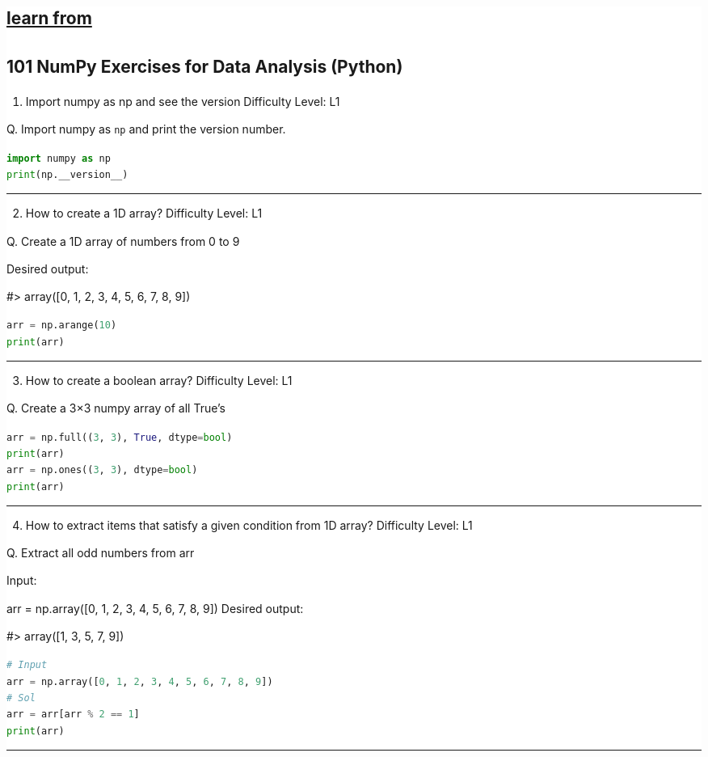 ## [learn from](https://www.machinelearningplus.com/python/101-numpy-exercises-python/)

## 101 NumPy Exercises for Data Analysis (Python)

1. Import numpy as np and see the version
Difficulty Level: L1

Q. Import numpy as `np` and print the version number.

```python
import numpy as np
print(np.__version__)
```
---

2. How to create a 1D array?
Difficulty Level: L1

Q. Create a 1D array of numbers from 0 to 9

Desired output:

#> array([0, 1, 2, 3, 4, 5, 6, 7, 8, 9])

```python
arr = np.arange(10)
print(arr)
```
---

3. How to create a boolean array?
Difficulty Level: L1

Q. Create a 3×3 numpy array of all True’s

```python
arr = np.full((3, 3), True, dtype=bool)
print(arr)
arr = np.ones((3, 3), dtype=bool)
print(arr)
```
---

4. How to extract items that satisfy a given condition from 1D array?
Difficulty Level: L1

Q. Extract all odd numbers from arr

Input:

arr = np.array([0, 1, 2, 3, 4, 5, 6, 7, 8, 9])
Desired output:

#> array([1, 3, 5, 7, 9])

```python
# Input
arr = np.array([0, 1, 2, 3, 4, 5, 6, 7, 8, 9])
# Sol
arr = arr[arr % 2 == 1]
print(arr)
```
---
